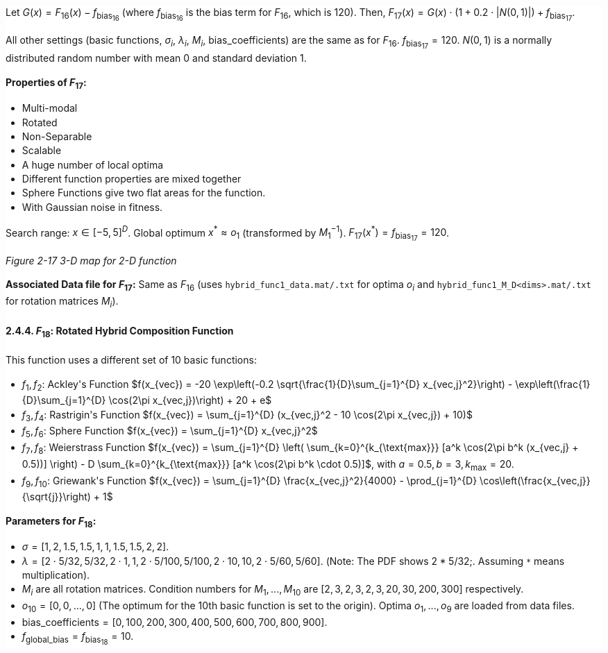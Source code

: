 Let $G(x) = F_{16}(x) - f_{\text{bias}_{16}}$ (where $f_{\text{bias}_{16}}$ is the bias term for $F_{16}$, which is 120).
Then, $F_{17}(x) = G(x) \cdot (1 + 0.2 \cdot |N(0,1)|) + f_{\text{bias}_{17}}$.

All other settings (basic functions, $\sigma_i$, $\lambda_i$, $M_i$, $\text{bias_coefficients}$) are the same as for $F_{16}$.
$f_{\text{bias}_{17}} = 120$.
$N(0,1)$ is a normally distributed random number with mean 0 and standard deviation 1.

**Properties of $F_{17}$:**
- Multi-modal
- Rotated
- Non-Separable
- Scalable
- A huge number of local optima
- Different function properties are mixed together
- Sphere Functions give two flat areas for the function.
- With Gaussian noise in fitness.

Search range: $x \in [-5, 5]^D$.
Global optimum $x^* \approx o_1$ (transformed by $M_1^{-1}$).
$F_{17}(x^*) = f_{\text{bias}_{17}} = 120$.

*Figure 2-17 3-D map for 2-D function*

**Associated Data file for $F_{17}$:**
Same as $F_{16}$ (uses `hybrid_func1_data.mat/.txt` for optima $o_i$ and `hybrid_func1_M_D<dims>.mat/.txt` for rotation matrices $M_i$).

#### 2.4.4. $F_{18}$: Rotated Hybrid Composition Function

This function uses a different set of 10 basic functions:
- $f_1, f_2$: Ackley's Function
  $f(x_{vec}) = -20 \exp\left(-0.2 \sqrt{\frac{1}{D}\sum_{j=1}^{D} x_{vec,j}^2}\right) - \exp\left(\frac{1}{D}\sum_{j=1}^{D} \cos(2\pi x_{vec,j})\right) + 20 + e$
- $f_3, f_4$: Rastrigin's Function
  $f(x_{vec}) = \sum_{j=1}^{D} (x_{vec,j}^2 - 10 \cos(2\pi x_{vec,j}) + 10)$
- $f_5, f_6$: Sphere Function
  $f(x_{vec}) = \sum_{j=1}^{D} x_{vec,j}^2$
- $f_7, f_8$: Weierstrass Function
  $f(x_{vec}) = \sum_{j=1}^{D} \left( \sum_{k=0}^{k_{\text{max}}} [a^k \cos(2\pi b^k (x_{vec,j} + 0.5))] \right) - D \sum_{k=0}^{k_{\text{max}}} [a^k \cos(2\pi b^k \cdot 0.5)]$, with $a=0.5, b=3, k_{\text{max}}=20$.
- $f_9, f_{10}$: Griewank's Function
  $f(x_{vec}) = \sum_{j=1}^{D} \frac{x_{vec,j}^2}{4000} - \prod_{j=1}^{D} \cos\left(\frac{x_{vec,j}}{\sqrt{j}}\right) + 1$

**Parameters for $F_{18}$:**
- $\sigma = [1, 2, 1.5, 1.5, 1, 1, 1.5, 1.5, 2, 2]$.
- $\lambda = [2 \cdot 5/32, 5/32, 2 \cdot 1, 1, 2 \cdot 5/100, 5/100, 2 \cdot 10, 10, 2 \cdot 5/60, 5/60]$.
  (Note: The PDF shows $2*5/32;$. Assuming `*` means multiplication).
- $M_i$ are all rotation matrices. Condition numbers for $M_1, ..., M_{10}$ are $[2, 3, 2, 3, 2, 3, 20, 30, 200, 300]$ respectively.
- $o_{10} = [0,0,...,0]$ (The optimum for the 10th basic function is set to the origin). Optima $o_1, ..., o_9$ are loaded from data files.
- $\text{bias_coefficients} = [0, 100, 200, 300, 400, 500, 600, 700, 800, 900]$.
- $f_{\text{global_bias}} = f_{\text{bias}_{18}} = 10$.
